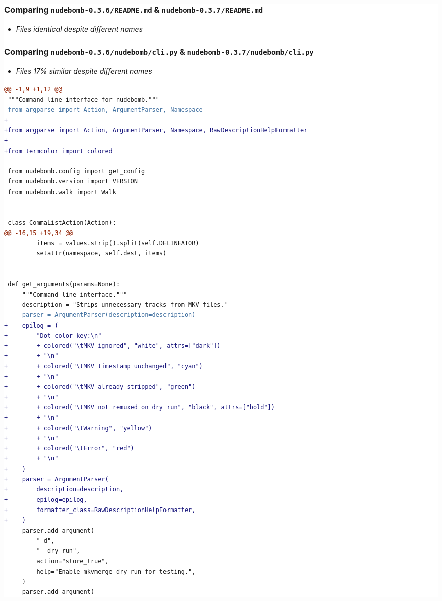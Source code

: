 ### Comparing `nudebomb-0.3.6/README.md` & `nudebomb-0.3.7/README.md`

 * *Files identical despite different names*

### Comparing `nudebomb-0.3.6/nudebomb/cli.py` & `nudebomb-0.3.7/nudebomb/cli.py`

 * *Files 17% similar despite different names*

```diff
@@ -1,9 +1,12 @@
 """Command line interface for nudebomb."""
-from argparse import Action, ArgumentParser, Namespace
+
+from argparse import Action, ArgumentParser, Namespace, RawDescriptionHelpFormatter
+
+from termcolor import colored
 
 from nudebomb.config import get_config
 from nudebomb.version import VERSION
 from nudebomb.walk import Walk
 
 
 class CommaListAction(Action):
@@ -16,15 +19,34 @@
         items = values.strip().split(self.DELINEATOR)
         setattr(namespace, self.dest, items)
 
 
 def get_arguments(params=None):
     """Command line interface."""
     description = "Strips unnecessary tracks from MKV files."
-    parser = ArgumentParser(description=description)
+    epilog = (
+        "Dot color key:\n"
+        + colored("\tMKV ignored", "white", attrs=["dark"])
+        + "\n"
+        + colored("\tMKV timestamp unchanged", "cyan")
+        + "\n"
+        + colored("\tMKV already stripped", "green")
+        + "\n"
+        + colored("\tMKV not remuxed on dry run", "black", attrs=["bold"])
+        + "\n"
+        + colored("\tWarning", "yellow")
+        + "\n"
+        + colored("\tError", "red")
+        + "\n"
+    )
+    parser = ArgumentParser(
+        description=description,
+        epilog=epilog,
+        formatter_class=RawDescriptionHelpFormatter,
+    )
     parser.add_argument(
         "-d",
         "--dry-run",
         action="store_true",
         help="Enable mkvmerge dry run for testing.",
     )
     parser.add_argument(
```

